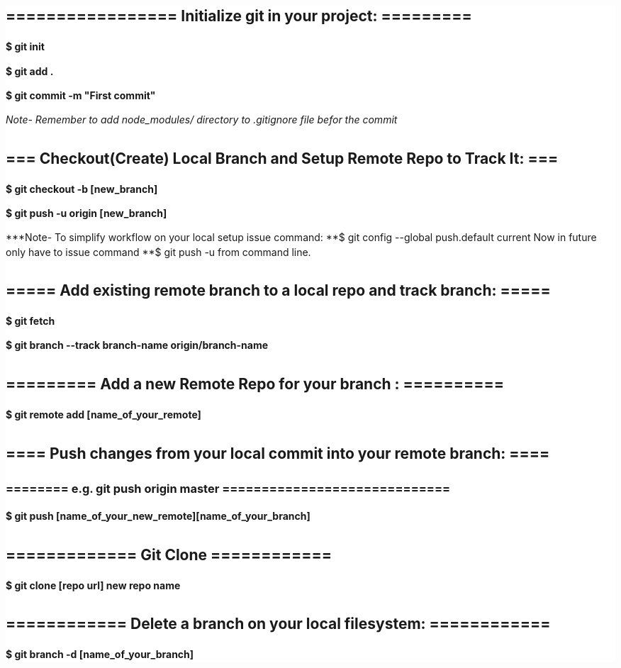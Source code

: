 ## ================= Initialize git in your project: =========

**\$ git init**

**\$ git add .**

**\$ git commit -m "First commit"**

_Note- Remember to add node_modules/ directory to .gitignore file befor the commit_

## === Checkout(Create) Local Branch and Setup Remote Repo to Track It: ===

**\$ git checkout -b [new_branch]**

**\$ git push -u origin [new_branch]**

**\*Note- To simplify workflow on your local setup issue command:
**$ git config --global push.default current
 Now in future only have to issue command 
 **$ git push -u from command line.

## ===== Add existing remote branch to a local repo and track branch: =====

**\$ git fetch**

**\$ git branch --track branch-name origin/branch-name**

## ========= Add a new Remote Repo for your branch : ==========

**\$ git remote add [name_of_your_remote]**

## ==== Push changes from your local commit into your remote branch: ====

### ======== e.g. git push origin master =============================

**\$ git push [name_of_your_new_remote][name_of_your_branch]**

## ============= Git Clone ============

**\$ git clone [repo url] <optional> new repo name**

## ============ Delete a branch on your local filesystem: ============

**\$ git branch -d [name_of_your_branch]**
